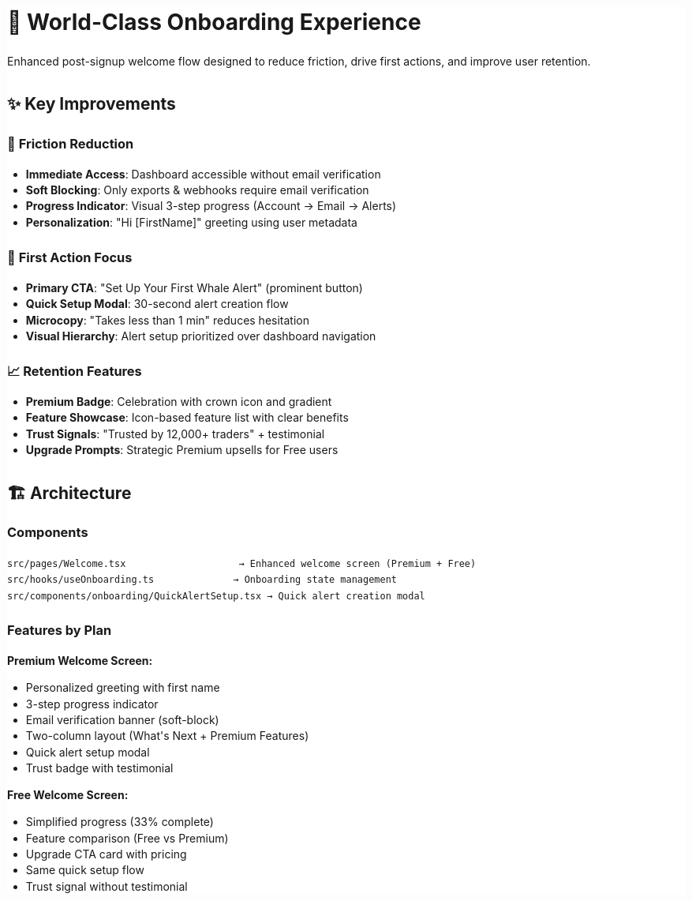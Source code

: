 # 🎯 World-Class Onboarding Experience

Enhanced post-signup welcome flow designed to reduce friction, drive first actions, and improve user retention.

## ✨ Key Improvements

### 🚀 **Friction Reduction**
- **Immediate Access**: Dashboard accessible without email verification
- **Soft Blocking**: Only exports & webhooks require email verification
- **Progress Indicator**: Visual 3-step progress (Account → Email → Alerts)
- **Personalization**: "Hi [FirstName]" greeting using user metadata

### 🎯 **First Action Focus**
- **Primary CTA**: "Set Up Your First Whale Alert" (prominent button)
- **Quick Setup Modal**: 30-second alert creation flow
- **Microcopy**: "Takes less than 1 min" reduces hesitation
- **Visual Hierarchy**: Alert setup prioritized over dashboard navigation

### 📈 **Retention Features**
- **Premium Badge**: Celebration with crown icon and gradient
- **Feature Showcase**: Icon-based feature list with clear benefits
- **Trust Signals**: "Trusted by 12,000+ traders" + testimonial
- **Upgrade Prompts**: Strategic Premium upsells for Free users

## 🏗️ Architecture

### **Components**
```
src/pages/Welcome.tsx                    → Enhanced welcome screen (Premium + Free)
src/hooks/useOnboarding.ts              → Onboarding state management
src/components/onboarding/QuickAlertSetup.tsx → Quick alert creation modal
```

### **Features by Plan**

**Premium Welcome Screen:**
- Personalized greeting with first name
- 3-step progress indicator
- Email verification banner (soft-block)
- Two-column layout (What's Next + Premium Features)
- Quick alert setup modal
- Trust badge with testimonial

**Free Welcome Screen:**
- Simplified progress (33% complete)
- Feature comparison (Free vs Premium)
- Upgrade CTA card with pricing
- Same quick setup flow
- Trust signal without testimonial
